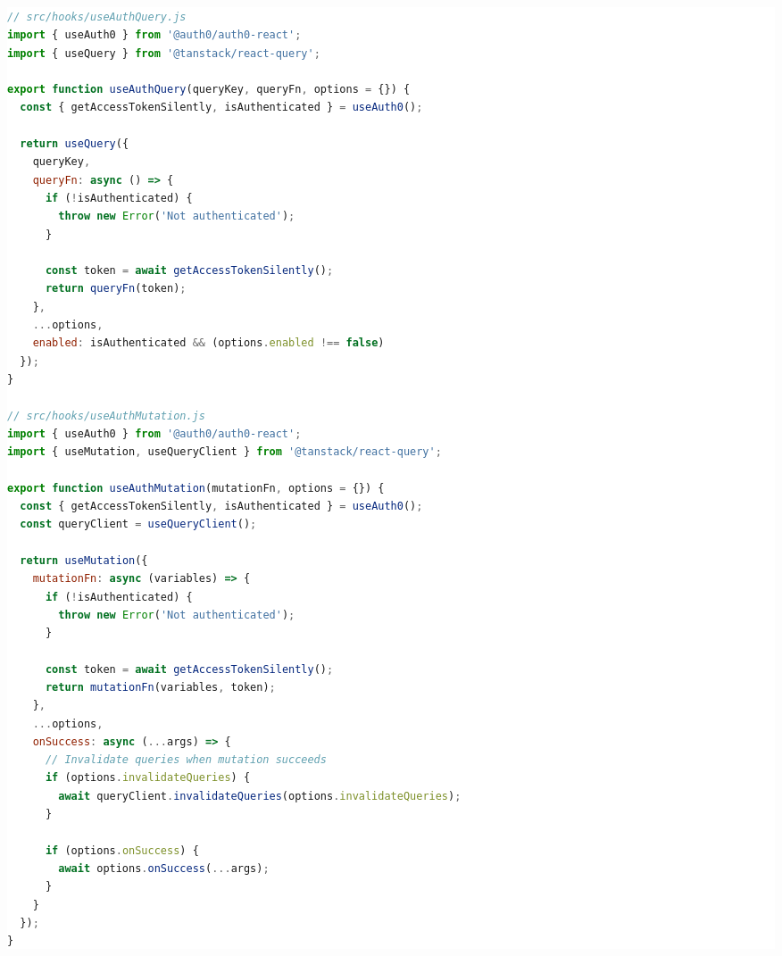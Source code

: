 ```javascript
// src/hooks/useAuthQuery.js
import { useAuth0 } from '@auth0/auth0-react';
import { useQuery } from '@tanstack/react-query';

export function useAuthQuery(queryKey, queryFn, options = {}) {
  const { getAccessTokenSilently, isAuthenticated } = useAuth0();
  
  return useQuery({
    queryKey,
    queryFn: async () => {
      if (!isAuthenticated) {
        throw new Error('Not authenticated');
      }
      
      const token = await getAccessTokenSilently();
      return queryFn(token);
    },
    ...options,
    enabled: isAuthenticated && (options.enabled !== false)
  });
}

// src/hooks/useAuthMutation.js
import { useAuth0 } from '@auth0/auth0-react';
import { useMutation, useQueryClient } from '@tanstack/react-query';

export function useAuthMutation(mutationFn, options = {}) {
  const { getAccessTokenSilently, isAuthenticated } = useAuth0();
  const queryClient = useQueryClient();
  
  return useMutation({
    mutationFn: async (variables) => {
      if (!isAuthenticated) {
        throw new Error('Not authenticated');
      }
      
      const token = await getAccessTokenSilently();
      return mutationFn(variables, token);
    },
    ...options,
    onSuccess: async (...args) => {
      // Invalidate queries when mutation succeeds
      if (options.invalidateQueries) {
        await queryClient.invalidateQueries(options.invalidateQueries);
      }
      
      if (options.onSuccess) {
        await options.onSuccess(...args);
      }
    }
  });
}
```
